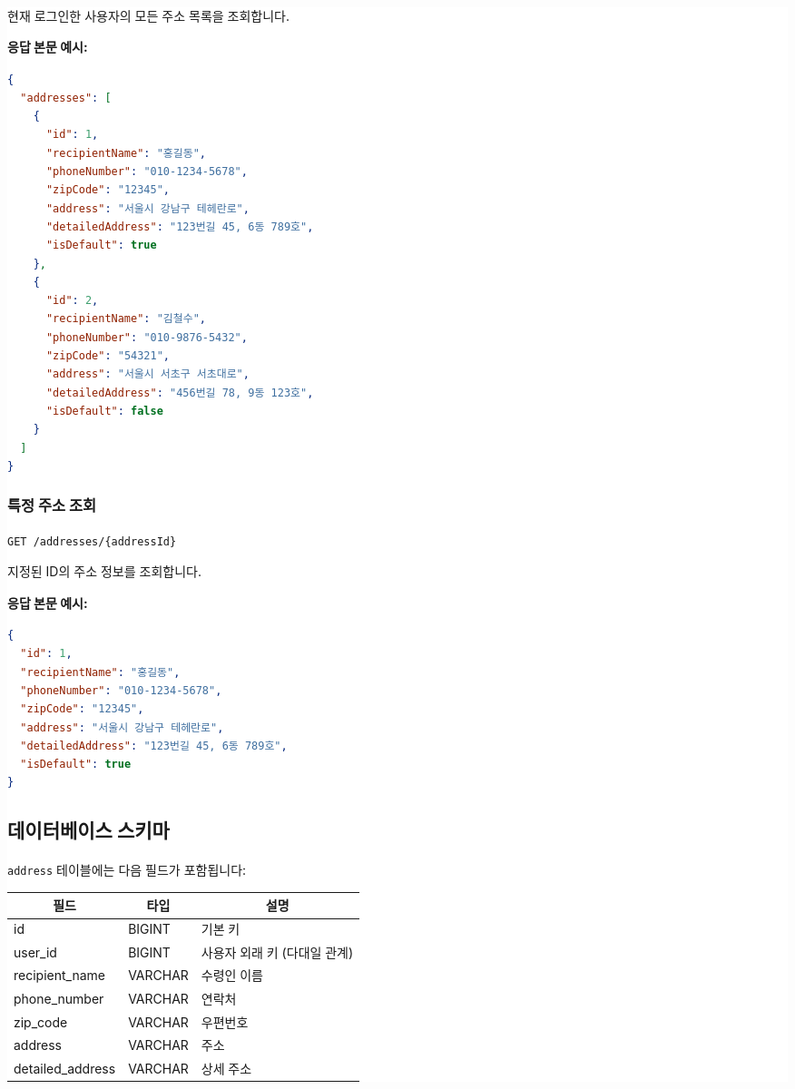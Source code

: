 현재 로그인한 사용자의 모든 주소 목록을 조회합니다.

**응답 본문 예시:**
```json
{
  "addresses": [
    {
      "id": 1,
      "recipientName": "홍길동",
      "phoneNumber": "010-1234-5678",
      "zipCode": "12345",
      "address": "서울시 강남구 테헤란로",
      "detailedAddress": "123번길 45, 6동 789호",
      "isDefault": true
    },
    {
      "id": 2,
      "recipientName": "김철수",
      "phoneNumber": "010-9876-5432",
      "zipCode": "54321",
      "address": "서울시 서초구 서초대로",
      "detailedAddress": "456번길 78, 9동 123호",
      "isDefault": false
    }
  ]
}
```

### 특정 주소 조회

```
GET /addresses/{addressId}
```

지정된 ID의 주소 정보를 조회합니다.

**응답 본문 예시:**
```json
{
  "id": 1,
  "recipientName": "홍길동",
  "phoneNumber": "010-1234-5678",
  "zipCode": "12345",
  "address": "서울시 강남구 테헤란로",
  "detailedAddress": "123번길 45, 6동 789호",
  "isDefault": true
}
```

## 데이터베이스 스키마

`address` 테이블에는 다음 필드가 포함됩니다:

| 필드             | 타입         | 설명                           |
|-----------------|--------------|-------------------------------|
| id              | BIGINT       | 기본 키                        |
| user_id         | BIGINT       | 사용자 외래 키 (다대일 관계)     |
| recipient_name  | VARCHAR      | 수령인 이름                    |
| phone_number    | VARCHAR      | 연락처                         |
| zip_code        | VARCHAR      | 우편번호                       |
| address         | VARCHAR      | 주소                          |
| detailed_address| VARCHAR      | 상세 주소                     |